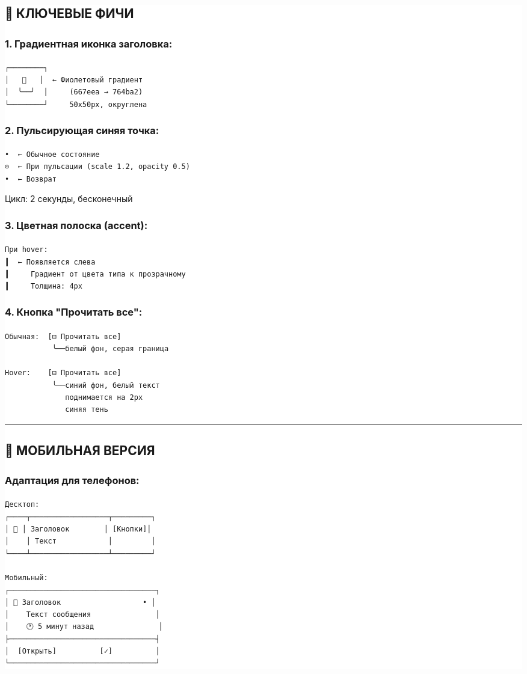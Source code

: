 
## 🎯 КЛЮЧЕВЫЕ ФИЧИ

### 1. Градиентная иконка заголовка:
```
┌────────┐
│   🔔   │  ← Фиолетовый градиент
│  ╰──╯  │     (667eea → 764ba2)
└────────┘     50x50px, округлена
```

### 2. Пульсирующая синяя точка:
```
•  ← Обычное состояние
⊙  ← При пульсации (scale 1.2, opacity 0.5)
•  ← Возврат
```
Цикл: 2 секунды, бесконечный

### 3. Цветная полоска (accent):
```
При hover:
║  ← Появляется слева
║     Градиент от цвета типа к прозрачному
║     Толщина: 4px
```

### 4. Кнопка "Прочитать все":
```
Обычная:  [⊟ Прочитать все]
           ╰──белый фон, серая граница

Hover:    [⊟ Прочитать все]
           ╰──синий фон, белый текст
              поднимается на 2px
              синяя тень
```

---

## 📱 МОБИЛЬНАЯ ВЕРСИЯ

### Адаптация для телефонов:
```
Десктоп:
┌────┬──────────────────┬─────────┐
│ 🔔 │ Заголовок        │ [Кнопки]│
│    │ Текст            │         │
└────┴──────────────────┴─────────┘

Мобильный:
┌──────────────────────────────────┐
│ 🔔 Заголовок                   • │
│    Текст сообщения               │
│    🕐 5 минут назад               │
├──────────────────────────────────┤
│  [Открыть]          [✓]          │
└──────────────────────────────────┘
```
